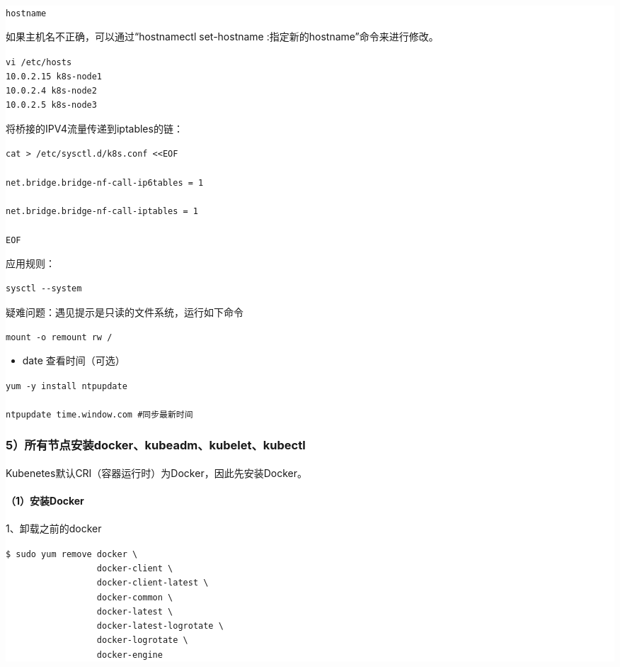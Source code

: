 ```
hostname
```

如果主机名不正确，可以通过“hostnamectl set-hostname <newhostname> :指定新的hostname”命令来进行修改。

```shell
vi /etc/hosts
10.0.2.15 k8s-node1
10.0.2.4 k8s-node2
10.0.2.5 k8s-node3
```

将桥接的IPV4流量传递到iptables的链：

```shell
cat > /etc/sysctl.d/k8s.conf <<EOF

net.bridge.bridge-nf-call-ip6tables = 1

net.bridge.bridge-nf-call-iptables = 1

EOF
```

应用规则：

```
sysctl --system
```

疑难问题：遇见提示是只读的文件系统，运行如下命令

```
mount -o remount rw /
```

- date 查看时间（可选）

```shell
yum -y install ntpupdate

ntpupdate time.window.com #同步最新时间
```

### 5）所有节点安装docker、kubeadm、kubelet、kubectl

Kubenetes默认CRI（容器运行时）为Docker，因此先安装Docker。

#### （1）安装Docker

1、卸载之前的docker

```
$ sudo yum remove docker \
                  docker-client \
                  docker-client-latest \
                  docker-common \
                  docker-latest \
                  docker-latest-logrotate \
                  docker-logrotate \
                  docker-engine
```
